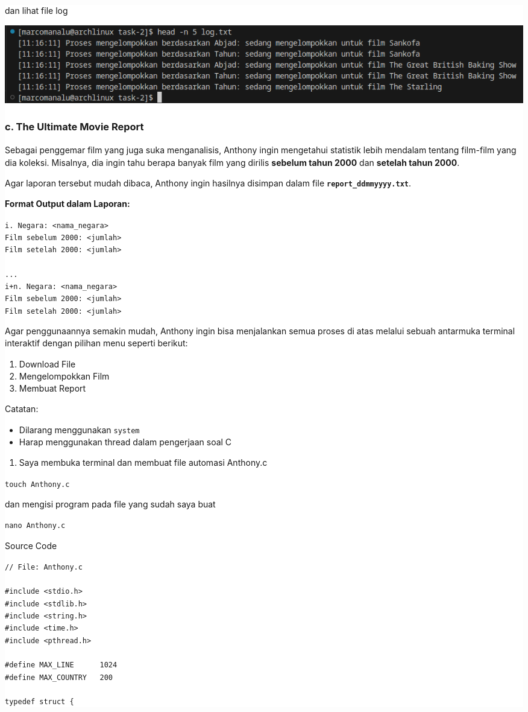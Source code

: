 dan lihat file log

![alt text](Dokumentasi/6.png)

### **c. The Ultimate Movie Report**

Sebagai penggemar film yang juga suka menganalisis, Anthony ingin mengetahui statistik lebih mendalam tentang film-film yang dia koleksi. Misalnya, dia ingin tahu berapa banyak film yang dirilis **sebelum tahun 2000** dan **setelah tahun 2000**.

Agar laporan tersebut mudah dibaca, Anthony ingin hasilnya disimpan dalam file **`report_ddmmyyyy.txt`**.

**Format Output dalam Laporan:**

```
i. Negara: <nama_negara>
Film sebelum 2000: <jumlah>
Film setelah 2000: <jumlah>

...
i+n. Negara: <nama_negara>
Film sebelum 2000: <jumlah>
Film setelah 2000: <jumlah>
```

Agar penggunaannya semakin mudah, Anthony ingin bisa menjalankan semua proses di atas melalui sebuah antarmuka terminal interaktif dengan pilihan menu seperti berikut:
1. Download File
2. Mengelompokkan Film
3. Membuat Report

Catatan:
- Dilarang menggunakan `system`
- Harap menggunakan thread dalam pengerjaan soal C

1. Saya membuka terminal dan membuat file automasi Anthony.c

```
touch Anthony.c
```

dan mengisi program pada file yang sudah saya buat

```
nano Anthony.c
```

Source Code

```
// File: Anthony.c

#include <stdio.h>
#include <stdlib.h>
#include <string.h>
#include <time.h>
#include <pthread.h>

#define MAX_LINE      1024
#define MAX_COUNTRY   200

typedef struct {
```